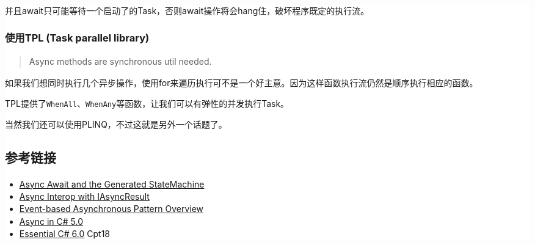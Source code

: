 并且await只可能等待一个启动了的Task，否则await操作将会hang住，破坏程序既定的执行流。

### 使用TPL (Task parallel library)

> Async methods are synchronous util needed.

如果我们想同时执行几个异步操作，使用for来遍历执行可不是一个好主意。因为这样函数执行流仍然是顺序执行相应的函数。

TPL提供了`WhenAll`、`WhenAny`等函数，让我们可以有弹性的并发执行Task。

当然我们还可以使用PLINQ，不过这就是另外一个话题了。

## 参考链接

* [Async Await and the Generated StateMachine][1]
* [Async Interop with IAsyncResult][2]
* [Event-based Asynchronous Pattern Overview][3]
* [Async in C# 5.0][4]
* [Essential C# 6.0][5] Cpt18

[1]: https://www.codeproject.com/Articles/535635/Async-Await-and-the-Generated-StateMachine
[2]: http://blog.stephencleary.com/2012/07/async-interop-with-iasyncresult.html
[3]: https://msdn.microsoft.com/en-us/library/wewwczdw(v=vs.110).aspx
[4]: https://www.safaribooksonline.com/library/view/async-in-c/9781449337155/
[5]: https://www.safaribooksonline.com/library/view/essential-c-60/9780134176147/
